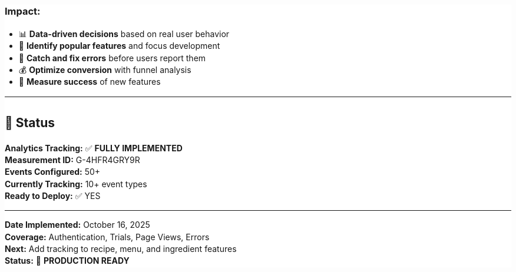 ### **Impact:**
- 📊 **Data-driven decisions** based on real user behavior
- 🎯 **Identify popular features** and focus development
- 🐛 **Catch and fix errors** before users report them
- 💰 **Optimize conversion** with funnel analysis
- 🚀 **Measure success** of new features

---

## 🚀 Status

**Analytics Tracking:** ✅ **FULLY IMPLEMENTED**  
**Measurement ID:** G-4HFR4GRY9R  
**Events Configured:** 50+  
**Currently Tracking:** 10+ event types  
**Ready to Deploy:** ✅ YES  

---

**Date Implemented:** October 16, 2025  
**Coverage:** Authentication, Trials, Page Views, Errors  
**Next:** Add tracking to recipe, menu, and ingredient features  
**Status:** 🎉 **PRODUCTION READY**

